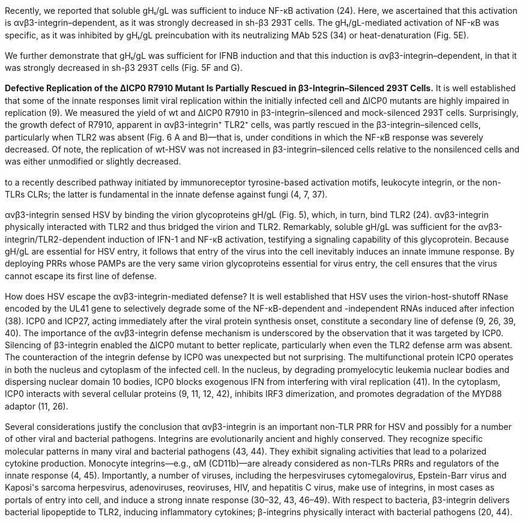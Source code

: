 Recently, we reported that soluble gHₜ/gL was sufficient to induce NF-κB activation (24). Here, we ascertained that this activation is αvβ3-integrin–dependent, as it was strongly decreased in sh-β3 293T cells. The gHₜ/gL-mediated activation of NF-κB was specific, as it was inhibited by gHₜ/gL preincubation with its neutralizing MAb 52S (34) or heat-denaturation (Fig. 5E).

We further demonstrate that gHₜ/gL was sufficient for IFNB induction and that this induction is αvβ3-integrin–dependent, in that it was strongly decreased in sh-β3 293T cells (Fig. 5F and G).

**Defective Replication of the ΔICP0 R7910 Mutant Is Partially Rescued in β3-Integrin–Silenced 293T Cells.** It is well established that some of the innate responses limit viral replication within the initially infected cell and ΔICP0 mutants are highly impaired in replication (9). We measured the yield of wt and ΔICP0 R7910 in β3-integrin–silenced and mock-silenced 293T cells. Surprisingly, the growth defect of R7910, apparent in αvβ3-integrin⁺ TLR2⁺ cells, was partly rescued in the β3-integrin–silenced cells, particularly when TLR2 was absent (Fig. 6 A and B)—that is, under conditions in which the NF-κB response was severely decreased. Of note, the replication of wt-HSV was not increased in β3-integrin–silenced cells relative to the nonsilenced cells and was either unmodified or slightly decreased.

to a recently described pathway initiated by immunoreceptor tyrosine-based activation motifs, leukocyte integrin, or the non- TLRs CLRs; the latter is fundamental in the innate defense against fungi (4, 7, 37).

αvβ3-integrin sensed HSV by binding the virion glycoproteins gH/gL (Fig. 5), which, in turn, bind TLR2 (24). αvβ3-integrin physically interacted with TLR2 and thus bridged the virion and TLR2. Remarkably, soluble gH/gL was sufficient for the αvβ3-integrin/TLR2-dependent induction of IFN-1 and NF-κB activation, testifying a signaling capability of this glycoprotein. Because gH/gL are essential for HSV entry, it follows that entry of the virus into the cell inevitably induces an innate immune response. By deploying PRRs whose PAMPs are the very same virion glycoproteins essential for virus entry, the cell ensures that the virus cannot escape its first line of defense.

How does HSV escape the αvβ3-integrin-mediated defense? It is well established that HSV uses the virion-host-shutoff RNase encoded by the UL41 gene to selectively degrade some of the NF-κB-dependent and -independent RNAs induced after infection (38). ICP0 and ICP27, acting immediately after the viral protein synthesis onset, constitute a secondary line of defense (9, 26, 39, 40). The importance of the αvβ3-integrin defense mechanism is underscored by the observation that it was targeted by ICP0. Silencing of β3-integrin enabled the ΔICP0 mutant to better replicate, particularly when even the TLR2 defense arm was absent. The counteraction of the integrin defense by ICP0 was unexpected but not surprising. The multifunctional protein ICP0 operates in both the nucleus and cytoplasm of the infected cell. In the nucleus, by degrading promyelocytic leukemia nuclear bodies and dispersing nuclear domain 10 bodies, ICP0 blocks exogenous IFN from interfering with viral replication (41). In the cytoplasm, ICP0 interacts with several cellular proteins (9, 11, 12, 42), inhibits IRF3 dimerization, and promotes degradation of the MYD88 adaptor (11, 26).

Several considerations justify the conclusion that αvβ3-integrin is an important non-TLR PRR for HSV and possibly for a number of other viral and bacterial pathogens. Integrins are evolutionarily ancient and highly conserved. They recognize specific molecular patterns in many viral and bacterial pathogens (43, 44). They exhibit signaling activities that lead to a polarized cytokine production. Monocyte integrins—e.g., αM (CD11b)—are already considered as non-TLRs PRRs and regulators of the innate response (4, 45). Importantly, a number of viruses, including the herpesviruses cytomegalovirus, Epstein-Barr virus and Kaposi's sarcoma herpesvirus, adenoviruses, reoviruses, HIV, and hepatitis C virus, make use of integrins, in most cases as portals of entry into cell, and induce a strong innate response (30–32, 43, 46–49). With respect to bacteria, β3-integrin delivers bacterial lipopeptide to TLR2, inducing inflammatory cytokines; β-integrins physically interact with bacterial pathogens (20, 44).
